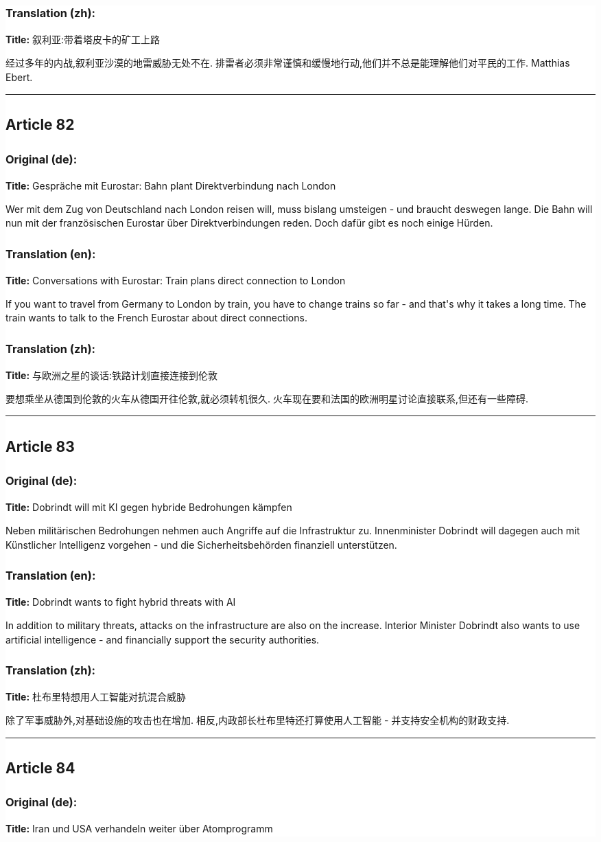 ### Translation (zh):
**Title:** 叙利亚:带着塔皮卡的矿工上路

经过多年的内战,叙利亚沙漠的地雷威胁无处不在. 排雷者必须非常谨慎和缓慢地行动,他们并不总是能理解他们对平民的工作. Matthias Ebert.

---

## Article 82
### Original (de):
**Title:** Gespräche mit Eurostar: Bahn plant Direktverbindung nach London

Wer mit dem Zug von Deutschland nach London reisen will, muss bislang umsteigen - und braucht deswegen lange. Die Bahn will nun mit der französischen Eurostar über Direktverbindungen reden. Doch dafür gibt es noch einige Hürden.

### Translation (en):
**Title:** Conversations with Eurostar: Train plans direct connection to London

If you want to travel from Germany to London by train, you have to change trains so far - and that's why it takes a long time. The train wants to talk to the French Eurostar about direct connections.

### Translation (zh):
**Title:** 与欧洲之星的谈话:铁路计划直接连接到伦敦

要想乘坐从德国到伦敦的火车从德国开往伦敦,就必须转机很久. 火车现在要和法国的欧洲明星讨论直接联系,但还有一些障碍.

---

## Article 83
### Original (de):
**Title:** Dobrindt will mit KI gegen hybride Bedrohungen kämpfen

Neben militärischen Bedrohungen nehmen auch Angriffe auf die Infrastruktur zu. Innenminister Dobrindt will dagegen auch mit Künstlicher Intelligenz vorgehen - und die Sicherheitsbehörden finanziell unterstützen.

### Translation (en):
**Title:** Dobrindt wants to fight hybrid threats with AI

In addition to military threats, attacks on the infrastructure are also on the increase. Interior Minister Dobrindt also wants to use artificial intelligence - and financially support the security authorities.

### Translation (zh):
**Title:** 杜布里特想用人工智能对抗混合威胁

除了军事威胁外,对基础设施的攻击也在增加. 相反,内政部长杜布里特还打算使用人工智能 - 并支持安全机构的财政支持.

---

## Article 84
### Original (de):
**Title:** Iran und USA verhandeln weiter über Atomprogramm
